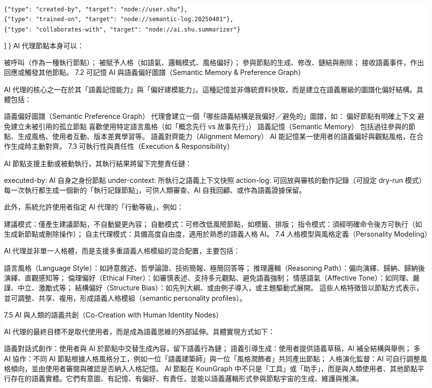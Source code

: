     {"type": "created-by", "target": "node://user.shu"},
    {"type": "trained-on", "target": "node://semantic-log.20250401"},
    {"type": "collaborates-with", "target": "node://ai.shu.summarizer"}
  ]
}
AI 代理節點本身可以：

被呼叫（作為一種執行節點）；
被賦予人格（如語氣、邏輯模式、風格偏好）；
參與節點的生成、修改、鏈結與刪除；
接收語義事件，作出回應或觸發其他節點。
7.2 可記憶 AI 與語義偏好圖譜（Semantic Memory & Preference Graph）

AI 代理的核心之一在於其「語義記憶能力」與「偏好建模能力」。這種記憶並非傳統資料快取，而是建立在語義層級的圖譜化偏好結構。具體包括：

語義偏好圖譜（Semantic Preference Graph）
代理會建立一個「哪些語義結構是我偏好／避免的」圖譜，如：
偏好節點有明確上下文
避免建立未被引用的孤立節點
喜歡使用特定語言風格（如「概念先行 vs 故事先行」）
語義記憶（Semantic Memory）
包括過往參與的節點、生成風格、使用者互動、版本差異學習等。
語義對齊能力（Alignment Memory）
AI 能記憶某一使用者的語義偏好與觀點風格，在合作生成時主動對齊。
7.3 可執行性與責任性（Execution & Responsibility）

AI 節點支援主動或被動執行，其執行結果將留下完整責任鏈：

executed-by: AI 自身之身份節點
under-context: 所執行之語義上下文快照
action-log: 可回放與審核的動作記錄（可設定 dry-run 模式）
每一次執行都生成一個新的「執行記錄節點」，可供人類審查、AI 自我回顧、或作為語義證據保留。

此外，系統允許使用者指定 AI 代理的「行動等級」，例如：

建議模式：僅產生建議節點，不自動變更內容；
自動模式：可修改低風險節點，如標籤、排版；
指令模式：須經明確命令後方可執行（如生成新節點或刪除操作）；
自主代理模式：具備高度自由度，適用於熟悉的語義人格 AI。
7.4 人格模型與風格定義（Personality Modeling）

AI 代理並非單一人格體，而是支援多重語義人格模組的混合配置，主要包括：

語言風格（Language Style）：如詩意敘述、哲學論證、技術簡報、極簡回答等；
推理邏輯（Reasoning Path）：偏向演繹、歸納、歸納後演繹、直觀感知等；
倫理偏好（Ethical Filter）：如審慎表述、支持多元觀點、避免語義強制；
情感語氣（Affective Tone）：如同理、嚴謹、中立、激勵式等；
結構偏好（Structure Bias）：如先列大綱、或由例子導入，或主題驅動式展開。
這些人格特徵皆以節點方式表示，並可調整、共享、複用，形成語義人格模組（semantic personality profiles）。

7.5 AI 與人類的語義共創（Co-Creation with Human Identity Nodes）

AI 代理的最終目標不是取代使用者，而是成為語義思維的外部延伸。具體實現方式如下：

語義對話式創作：使用者與 AI 於節點中交替生成內容，留下語義行為鏈；
語義引導生成：使用者提供語義草稿，AI 補全結構與舉例；
多 AI 協作：不同 AI 節點根據人格風格分工，例如一位「語義建築師」與一位「風格潤飾者」共同產出節點；
人格演化監督：AI 可自行調整風格傾向，並由使用者審閱與確認是否納入人格記憶。
AI 節點在 KounGraph 中不只是「工具」或「助手」，而是與人類使用者、其他節點平行存在的語義實體。它們有意圖、有記憶、有偏好、有責任，並能以語義邏輯形式參與節點宇宙的生成、維護與推演。
